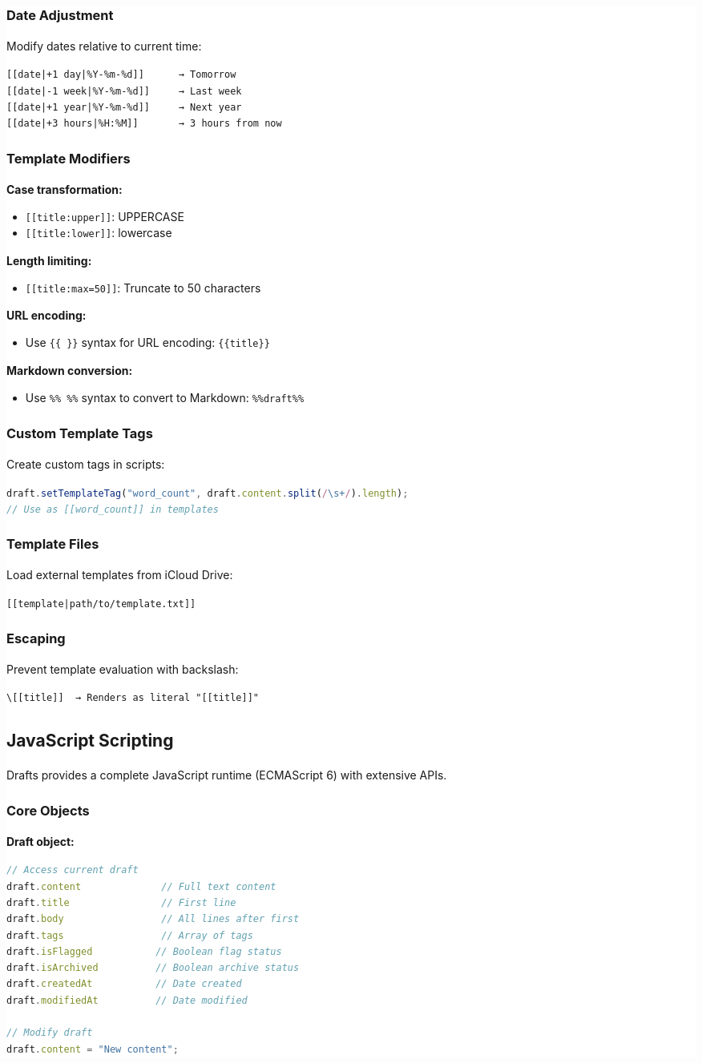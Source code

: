 ### Date Adjustment

Modify dates relative to current time:
```
[[date|+1 day|%Y-%m-%d]]      → Tomorrow
[[date|-1 week|%Y-%m-%d]]     → Last week
[[date|+1 year|%Y-%m-%d]]     → Next year
[[date|+3 hours|%H:%M]]       → 3 hours from now
```

### Template Modifiers

**Case transformation:**
- `[[title:upper]]`: UPPERCASE
- `[[title:lower]]`: lowercase

**Length limiting:**
- `[[title:max=50]]`: Truncate to 50 characters

**URL encoding:**
- Use `{{ }}` syntax for URL encoding: `{{title}}`

**Markdown conversion:**
- Use `%% %%` syntax to convert to Markdown: `%%draft%%`

### Custom Template Tags

Create custom tags in scripts:
```javascript
draft.setTemplateTag("word_count", draft.content.split(/\s+/).length);
// Use as [[word_count]] in templates
```

### Template Files

Load external templates from iCloud Drive:
```
[[template|path/to/template.txt]]
```

### Escaping

Prevent template evaluation with backslash:
```
\[[title]]  → Renders as literal "[[title]]"
```

## JavaScript Scripting

Drafts provides a complete JavaScript runtime (ECMAScript 6) with extensive APIs.

### Core Objects

**Draft object:**
```javascript
// Access current draft
draft.content              // Full text content
draft.title                // First line
draft.body                 // All lines after first
draft.tags                 // Array of tags
draft.isFlagged           // Boolean flag status
draft.isArchived          // Boolean archive status
draft.createdAt           // Date created
draft.modifiedAt          // Date modified

// Modify draft
draft.content = "New content";
```